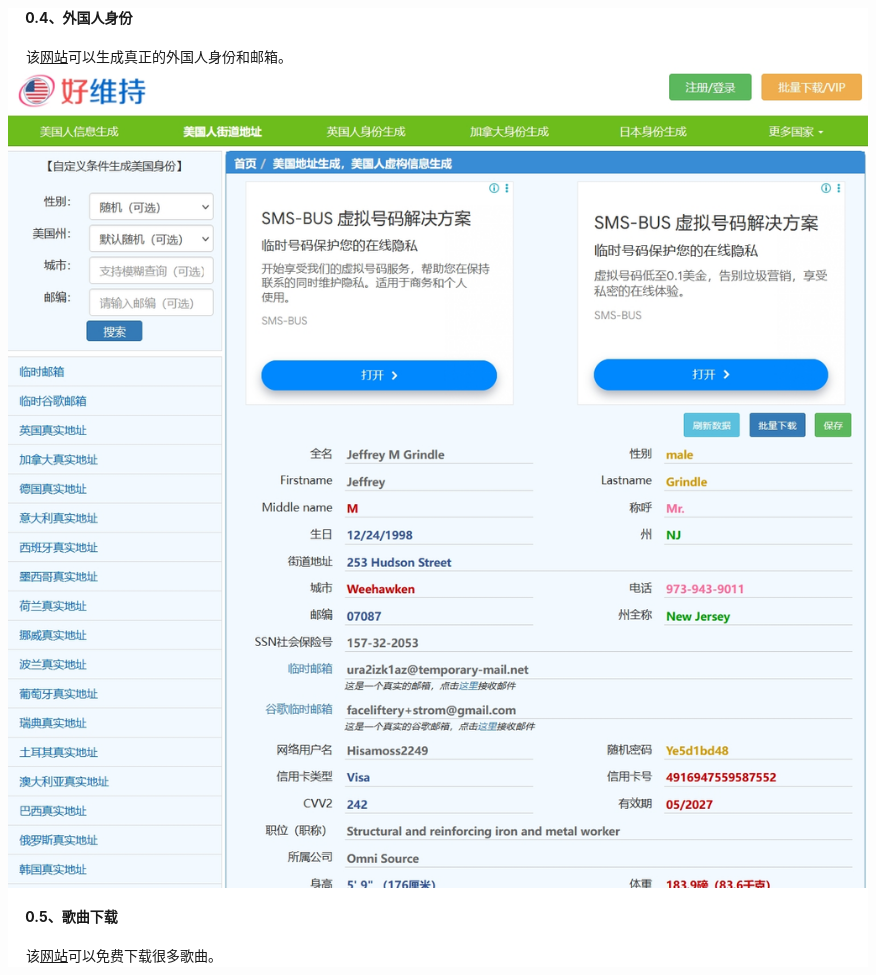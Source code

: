 #### &emsp; 0.4、外国人身份 <br> 
&emsp; 该[网站](https://www.dizhishengcheng.com/)可以生成真正的外国人身份和邮箱。
<img src='/images/skills/Useful Tools/1、实用工具/0.4、真实身份生成器.png' width="1000" style="display: block; margin: 0 auto;">

#### &emsp; 0.5、歌曲下载 <br> 
&emsp; 该[网站](https://www.gequbao.com/)可以免费下载很多歌曲。